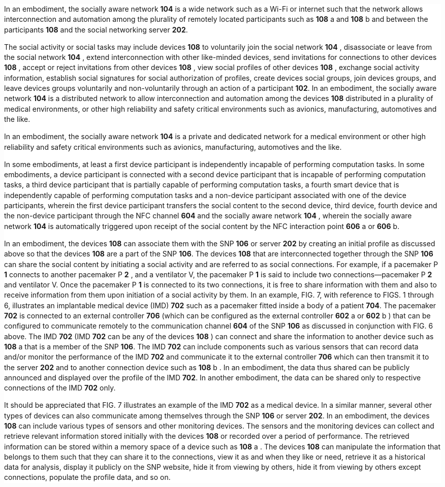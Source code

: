 In an embodiment, the socially aware network  **104**  is a wide network such as a Wi-Fi or internet such that the network allows interconnection and automation among the plurality of remotely located participants such as  **108**  a and  **108**  b and between the participants  **108**  and the social networking server  **202**.

The social activity or social tasks may include devices  **108**  to voluntarily join the social network  **104** , disassociate or leave from the social network  **104** , extend interconnection with other like-minded devices, send invitations for connections to other devices  **108** , accept or reject invitations from other devices  **108** , view social profiles of other devices  **108** , exchange social activity information, establish social signatures for social authorization of profiles, create devices social groups, join devices groups, and leave devices groups voluntarily and non-voluntarily through an action of a participant  **102**. In an embodiment, the socially aware network  **104**  is a distributed network to allow interconnection and automation among the devices  **108**  distributed in a plurality of medical environments, or other high reliability and safety critical environments such as avionics, manufacturing, automotives and the like.

In an embodiment, the socially aware network  **104**  is a private and dedicated network for a medical environment or other high reliability and safety critical environments such as avionics, manufacturing, automotives and the like.

In some embodiments, at least a first device participant is independently incapable of performing computation tasks. In some embodiments, a device participant is connected with a second device participant that is incapable of performing computation tasks, a third device participant that is partially capable of performing computation tasks, a fourth smart device that is independently capable of performing computation tasks and a non-device participant associated with one of the device participants, wherein the first device participant transfers the social content to the second device, third device, fourth device and the non-device participant through the NFC channel  **604**  and the socially aware network  **104** , wherein the socially aware network  **104**  is automatically triggered upon receipt of the social content by the NFC interaction point  **606**  a or  **606**   b. 

In an embodiment, the devices  **108**  can associate them with the SNP  **106**  or server  **202**  by creating an initial profile as discussed above so that the devices  **108**  are a part of the SNP  **106**. The devices  **108**  that are interconnected together through the SNP  **106**  can share the social content by initiating a social activity and are referred to as social connections. For example, if a pacemaker P **1**  connects to another pacemaker P **2** , and a ventilator V, the pacemaker P **1**  is said to include two connections—pacemaker P **2**  and ventilator V. Once the pacemaker P **1**  is connected to its two connections, it is free to share information with them and also to receive information from them upon initiation of a social activity by them. In an example, FIG. 7, with reference to FIGS. 1 through 6, illustrates an implantable medical device (IMD)  **702**  such as a pacemaker fitted inside a body of a patient  **704**. The pacemaker  **702**  is connected to an external controller  **706**  (which can be configured as the external controller  **602**  a or  **602**  b ) that can be configured to communicate remotely to the communication channel  **604**  of the SNP  **106**  as discussed in conjunction with FIG. 6 above. The IMD  **702**  (IMD  **702**  can be any of the devices  **108** ) can connect and share the information to another device such as  **108**  a that is a member of the SNP  **106**. The IMD  **702**  can include components such as various sensors that can record data and/or monitor the performance of the IMD  **702**  and communicate it to the external controller  **706**  which can then transmit it to the server  **202**  and to another connection device such as  **108**  b . In an embodiment, the data thus shared can be publicly announced and displayed over the profile of the IMD  **702**. In another embodiment, the data can be shared only to respective connections of the IMD  **702**  only.

It should be appreciated that FIG. 7 illustrates an example of the IMD  **702**  as a medical device. In a similar manner, several other types of devices can also communicate among themselves through the SNP  **106**  or server  **202**. In an embodiment, the devices  **108**  can include various types of sensors and other monitoring devices. The sensors and the monitoring devices can collect and retrieve relevant information stored initially with the devices  **108**  or recorded over a period of performance. The retrieved information can be stored within a memory space of a device such as  **108**  a . The devices  **108**  can manipulate the information that belongs to them such that they can share it to the connections, view it as and when they like or need, retrieve it as a historical data for analysis, display it publicly on the SNP website, hide it from viewing by others, hide it from viewing by others except connections, populate the profile data, and so on.
